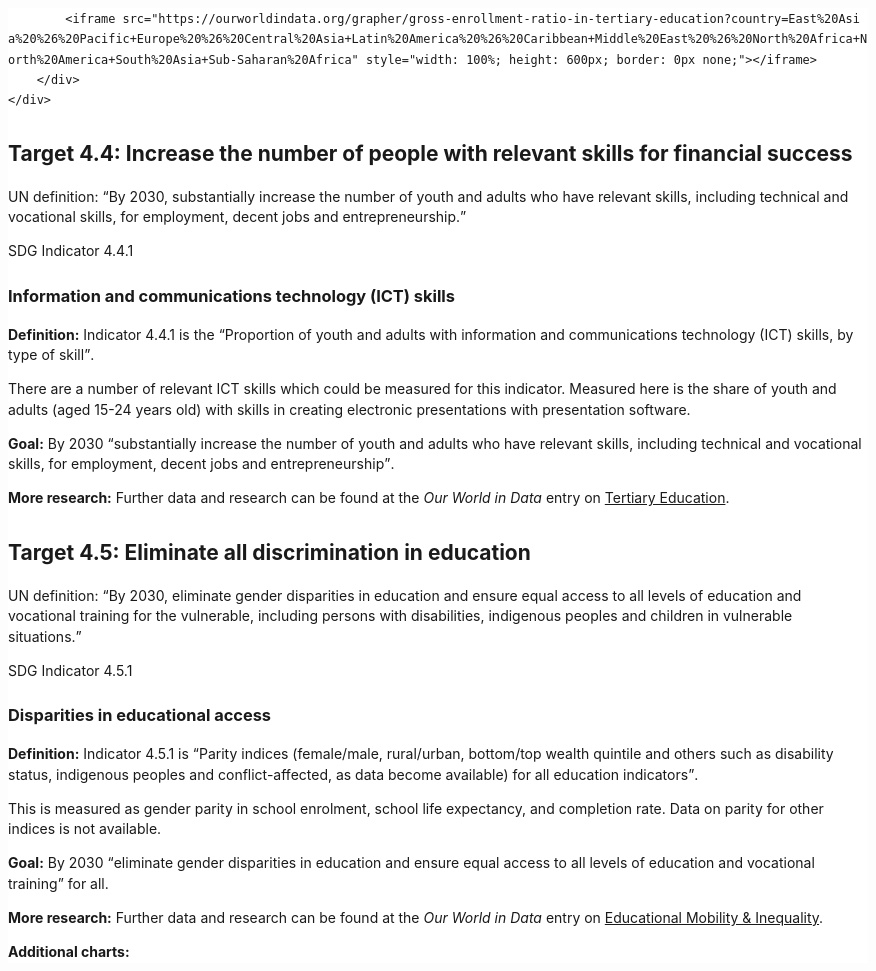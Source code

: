             <iframe src="https://ourworldindata.org/grapher/gross-enrollment-ratio-in-tertiary-education?country=East%20Asia%20%26%20Pacific+Europe%20%26%20Central%20Asia+Latin%20America%20%26%20Caribbean+Middle%20East%20%26%20North%20Africa+North%20America+South%20Asia+Sub-Saharan%20Africa" style="width: 100%; height: 600px; border: 0px none;"></iframe>
        </div>
    </div>
</div>

<div class="target">
    <h2>Target 4.4: Increase the number of people with relevant skills for financial success</h2>
    <p>UN definition: <q>By 2030, substantially increase the number of youth and adults who have relevant skills, including technical and vocational skills, for employment, decent jobs and entrepreneurship.</q></p>
    
</div>

<div class="indicator">
    <div class="row">
        <div class="col-md">
            <span>SDG Indicator 4.4.1</span>
            <h3>Information and communications technology (ICT) skills</h3>
            <p><strong>Definition:</strong> Indicator 4.4.1 is the <q>Proportion of youth and adults with information and communications technology (ICT) skills, by type of skill</q>.<p>There are a number of relevant ICT skills which could be measured for this indicator. Measured here is the share of  youth and adults (aged 15-24 years old) with skills in creating electronic presentations with presentation software.</p>
            <p><strong>Goal:</strong> By 2030 <q>substantially increase the number of youth and adults who have relevant skills, including technical and vocational skills, for employment, decent jobs and entrepreneurship</q>.</p>
            <p><strong>More research:</strong> Further data and research can be found at the <i>Our World in Data</i> entry on <a href="https://ourworldindata.org/tertiary-education">Tertiary Education</a>.</p>
        </div>
        <div class="col-md">
            <iframe src="https://ourworldindata.org/grapher/proportion-with-ict-skills-in-presentations" style="width: 100%; height: 600px; border: 0px none;"></iframe>
            <iframe src="https://ourworldindata.org/grapher/proportion-with-ict-skills-by-sex" style="width: 100%; height: 600px; border: 0px none;"></iframe>
        </div>
    </div>
</div>

<div class="target">
    <h2>Target 4.5: Eliminate all discrimination in education</h2>
    <p>UN definition: <q>By 2030, eliminate gender disparities in education and ensure equal access to all levels of education and vocational training for the vulnerable, including persons with disabilities, indigenous peoples and children in vulnerable situations.</q></p>
    
</div>

<div class="indicator">
    <div class="row">
        <div class="col-md">
            <span>SDG Indicator 4.5.1</span>
            <h3>Disparities in educational access</h3>
            <p><strong>Definition:</strong> Indicator 4.5.1 is <q>Parity indices (female/male, rural/urban, bottom/top wealth quintile and others such as disability status, indigenous peoples and conflict-affected, as data become available) for all education indicators</q>.<p>This is measured as gender parity in school enrolment, school life expectancy, and completion rate. Data on parity for other indices is not available.</p>
            <p><strong>Goal:</strong> By 2030 <q>eliminate gender disparities in education and ensure equal access to all levels of education and vocational training</q> for all.</p>
            <p><strong>More research:</strong> Further data and research can be found at the <i>Our World in Data</i> entry on <a href="https://ourworldindata.org/educational-mobility-inequality">Educational Mobility & Inequality</a>.</p>
           <p><strong>Additional charts:</strong> 